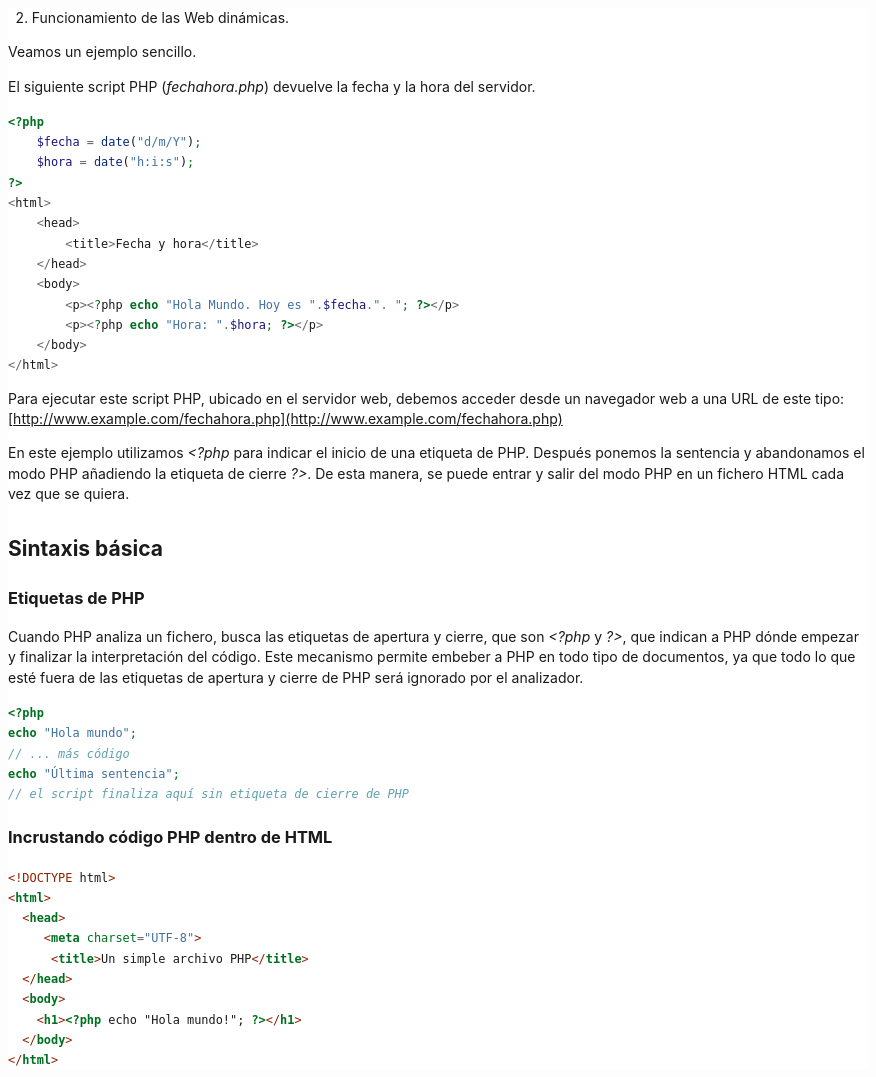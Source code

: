 2.  Funcionamiento de las Web dinámicas.

Veamos un ejemplo sencillo.

El siguiente script PHP (*fechahora.php*) devuelve la fecha y la hora
del servidor.
````php
<?php
    $fecha = date("d/m/Y");
    $hora = date("h:i:s");
?>
<html>
    <head>
        <title>Fecha y hora</title>
    </head>
    <body>
        <p><?php echo "Hola Mundo. Hoy es ".$fecha.". "; ?></p>
        <p><?php echo "Hora: ".$hora; ?></p>
    </body>
</html>
````

Para ejecutar este script PHP, ubicado en el servidor web, debemos
acceder desde un navegador web a una URL de este tipo:
[http://www.example.com/fechahora.php](http://www.example.com/fechahora.php)

En este ejemplo utilizamos *\<?php* para indicar el inicio de una
etiqueta de PHP. Después ponemos la sentencia y abandonamos el modo PHP
añadiendo la etiqueta de cierre *?\>*. De esta manera, se puede entrar y
salir del modo PHP en un fichero HTML cada vez que se quiera. 

Sintaxis básica
---------------

### Etiquetas de PHP

Cuando PHP analiza un fichero, busca las etiquetas de apertura y cierre,
que son *\<?php* y *?\>*, que indican a PHP dónde empezar y finalizar la
interpretación del código. Este mecanismo permite embeber a PHP en todo
tipo de documentos, ya que todo lo que esté fuera de las etiquetas de
apertura y cierre de PHP será ignorado por el analizador.

````php
<?php
echo "Hola mundo";
// ... más código
echo "Última sentencia";
// el script finaliza aquí sin etiqueta de cierre de PHP
````


### Incrustando código PHP dentro de HTML

````html
<!DOCTYPE html>
<html>
  <head>
     <meta charset="UTF-8">
      <title>Un simple archivo PHP</title>
  </head>
  <body>
    <h1><?php echo "Hola mundo!"; ?></h1>
  </body>
</html>
````
